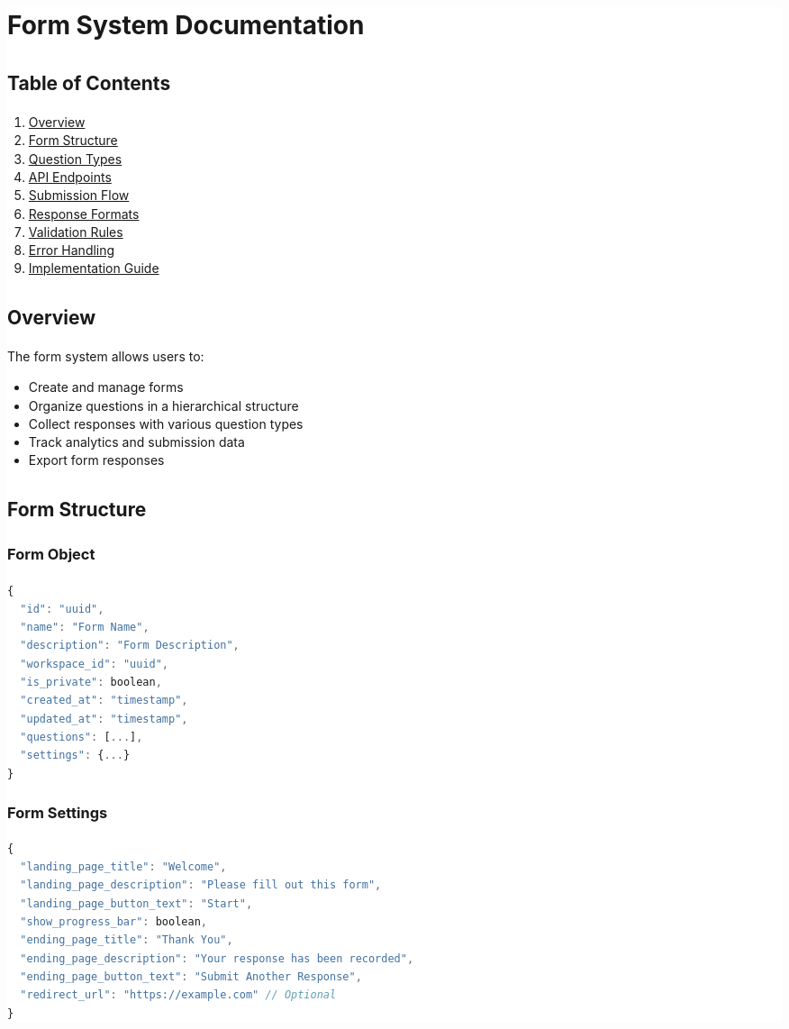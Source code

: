 # Form System Documentation

## Table of Contents
1. [Overview](#overview)
2. [Form Structure](#form-structure)
3. [Question Types](#question-types)
4. [API Endpoints](#api-endpoints)
5. [Submission Flow](#submission-flow)
6. [Response Formats](#response-formats)
7. [Validation Rules](#validation-rules)
8. [Error Handling](#error-handling)
9. [Implementation Guide](#implementation-guide)

## Overview

The form system allows users to:
- Create and manage forms
- Organize questions in a hierarchical structure
- Collect responses with various question types
- Track analytics and submission data
- Export form responses

## Form Structure

### Form Object
```javascript
{
  "id": "uuid",
  "name": "Form Name",
  "description": "Form Description",
  "workspace_id": "uuid",
  "is_private": boolean,
  "created_at": "timestamp",
  "updated_at": "timestamp",
  "questions": [...],
  "settings": {...}
}
```

### Form Settings
```javascript
{
  "landing_page_title": "Welcome",
  "landing_page_description": "Please fill out this form",
  "landing_page_button_text": "Start",
  "show_progress_bar": boolean,
  "ending_page_title": "Thank You",
  "ending_page_description": "Your response has been recorded",
  "ending_page_button_text": "Submit Another Response",
  "redirect_url": "https://example.com" // Optional
}
```
